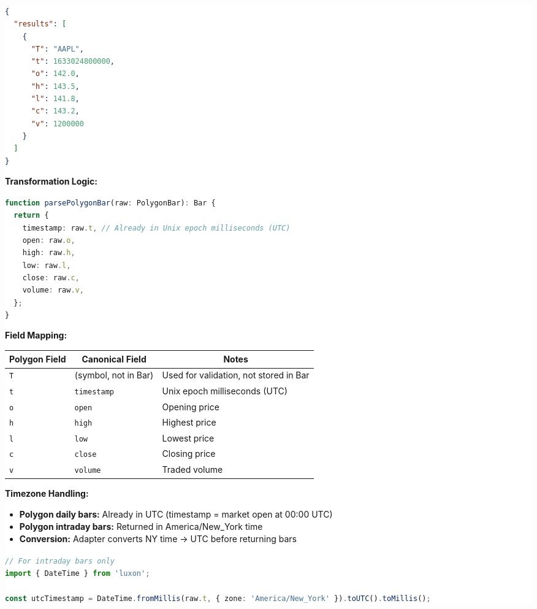 ```json
{
  "results": [
    {
      "T": "AAPL",
      "t": 1633024800000,
      "o": 142.0,
      "h": 143.5,
      "l": 141.8,
      "c": 143.2,
      "v": 1200000
    }
  ]
}
```

**Transformation Logic:**

```typescript
function parsePolygonBar(raw: PolygonBar): Bar {
  return {
    timestamp: raw.t, // Already in Unix epoch milliseconds (UTC)
    open: raw.o,
    high: raw.h,
    low: raw.l,
    close: raw.c,
    volume: raw.v,
  };
}
```

**Field Mapping:**

| Polygon Field | Canonical Field      | Notes                                  |
| ------------- | -------------------- | -------------------------------------- |
| `T`           | (symbol, not in Bar) | Used for validation, not stored in Bar |
| `t`           | `timestamp`          | Unix epoch milliseconds (UTC)          |
| `o`           | `open`               | Opening price                          |
| `h`           | `high`               | Highest price                          |
| `l`           | `low`                | Lowest price                           |
| `c`           | `close`              | Closing price                          |
| `v`           | `volume`             | Traded volume                          |

**Timezone Handling:**

- **Polygon daily bars:** Already in UTC (timestamp = market open at 00:00 UTC)
- **Polygon intraday bars:** Returned in America/New_York time
- **Conversion:** Adapter converts NY time → UTC before returning bars

```typescript
// For intraday bars only
import { DateTime } from 'luxon';

const utcTimestamp = DateTime.fromMillis(raw.t, { zone: 'America/New_York' }).toUTC().toMillis();
```
